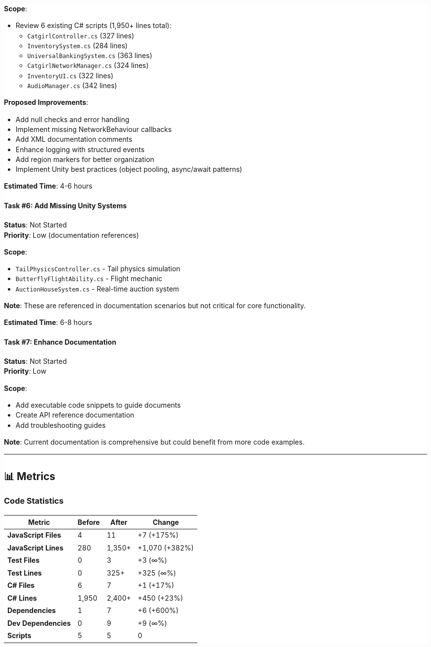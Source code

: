 **Scope**:
- Review 6 existing C# scripts (1,950+ lines total):
  - `CatgirlController.cs` (327 lines)
  - `InventorySystem.cs` (284 lines)
  - `UniversalBankingSystem.cs` (363 lines)
  - `CatgirlNetworkManager.cs` (324 lines)
  - `InventoryUI.cs` (322 lines)
  - `AudioManager.cs` (342 lines)

**Proposed Improvements**:
- Add null checks and error handling
- Implement missing NetworkBehaviour callbacks
- Add XML documentation comments
- Enhance logging with structured events
- Add region markers for better organization
- Implement Unity best practices (object pooling, async/await patterns)

**Estimated Time**: 4-6 hours

#### Task #6: Add Missing Unity Systems
**Status**: Not Started  
**Priority**: Low (documentation references)

**Scope**:
- `TailPhysicsController.cs` - Tail physics simulation
- `ButterflyFlightAbility.cs` - Flight mechanic
- `AuctionHouseSystem.cs` - Real-time auction system

**Note**: These are referenced in documentation scenarios but not critical for core functionality.

**Estimated Time**: 6-8 hours

#### Task #7: Enhance Documentation
**Status**: Not Started  
**Priority**: Low

**Scope**:
- Add executable code snippets to guide documents
- Create API reference documentation
- Add troubleshooting guides

**Note**: Current documentation is comprehensive but could benefit from more code examples.

---

## 📊 Metrics

### Code Statistics

| Metric | Before | After | Change |
|--------|--------|-------|--------|
| **JavaScript Files** | 4 | 11 | +7 (+175%) |
| **JavaScript Lines** | 280 | 1,350+ | +1,070 (+382%) |
| **Test Files** | 0 | 3 | +3 (∞%) |
| **Test Lines** | 0 | 325+ | +325 (∞%) |
| **C# Files** | 6 | 7 | +1 (+17%) |
| **C# Lines** | 1,950 | 2,400+ | +450 (+23%) |
| **Dependencies** | 1 | 7 | +6 (+600%) |
| **Dev Dependencies** | 0 | 9 | +9 (∞%) |
| **Scripts** | 5 | 5 | 0 |